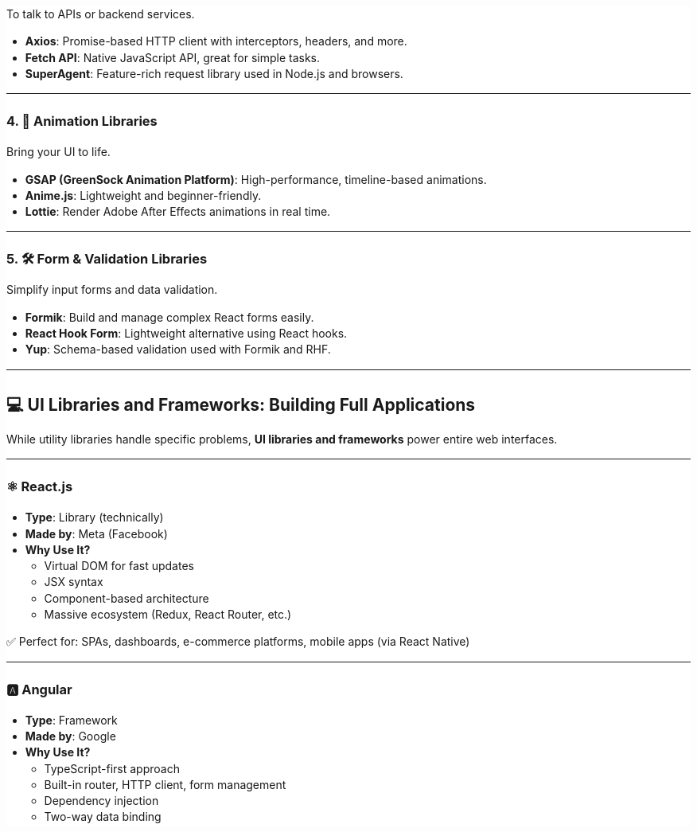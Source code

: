 To talk to APIs or backend services.

- **Axios**: Promise-based HTTP client with interceptors, headers, and more.
- **Fetch API**: Native JavaScript API, great for simple tasks.
- **SuperAgent**: Feature-rich request library used in Node.js and browsers.

---

### 4. 🎨 **Animation Libraries**

Bring your UI to life.

- **GSAP (GreenSock Animation Platform)**: High-performance, timeline-based animations.
- **Anime.js**: Lightweight and beginner-friendly.
- **Lottie**: Render Adobe After Effects animations in real time.

---

### 5. 🛠️ **Form & Validation Libraries**

Simplify input forms and data validation.

- **Formik**: Build and manage complex React forms easily.
- **React Hook Form**: Lightweight alternative using React hooks.
- **Yup**: Schema-based validation used with Formik and RHF.

---

## 💻 UI Libraries and Frameworks: Building Full Applications

While utility libraries handle specific problems, **UI libraries and frameworks** power entire web interfaces.

---

### ⚛️ React.js

- **Type**: Library (technically)
- **Made by**: Meta (Facebook)
- **Why Use It?**
  - Virtual DOM for fast updates
  - JSX syntax
  - Component-based architecture
  - Massive ecosystem (Redux, React Router, etc.)

✅ Perfect for: SPAs, dashboards, e-commerce platforms, mobile apps (via React Native)

---

### 🅰️ Angular

- **Type**: Framework
- **Made by**: Google
- **Why Use It?**
  - TypeScript-first approach
  - Built-in router, HTTP client, form management
  - Dependency injection
  - Two-way data binding
